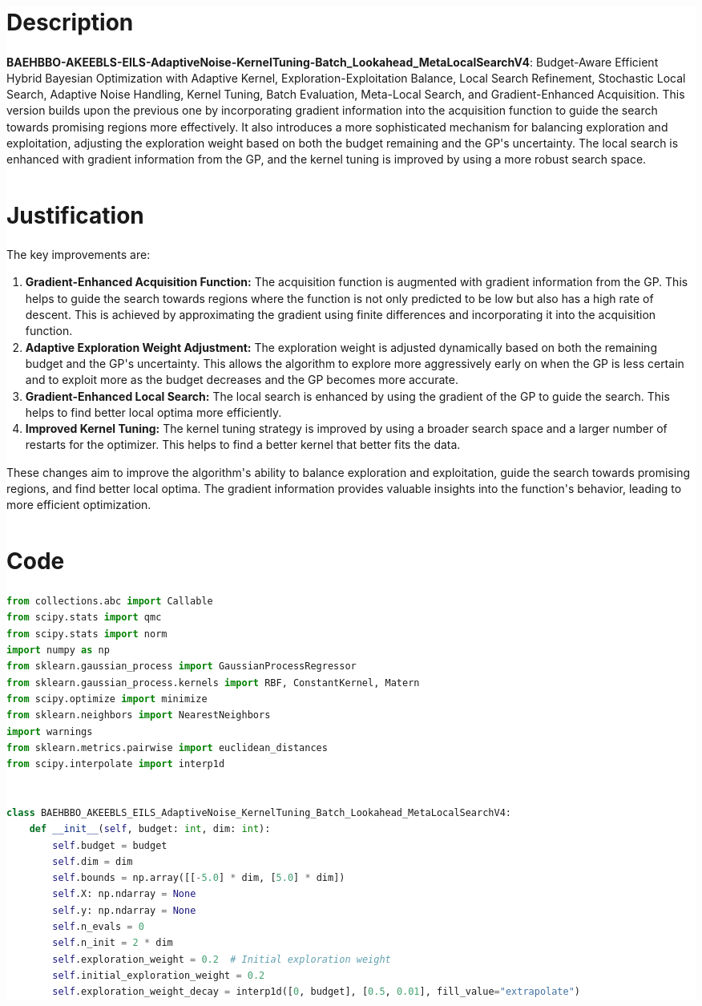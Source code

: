 # Description
**BAEHBBO-AKEEBLS-EILS-AdaptiveNoise-KernelTuning-Batch_Lookahead_MetaLocalSearchV4**: Budget-Aware Efficient Hybrid Bayesian Optimization with Adaptive Kernel, Exploration-Exploitation Balance, Local Search Refinement, Stochastic Local Search, Adaptive Noise Handling, Kernel Tuning, Batch Evaluation, Meta-Local Search, and Gradient-Enhanced Acquisition. This version builds upon the previous one by incorporating gradient information into the acquisition function to guide the search towards promising regions more effectively. It also introduces a more sophisticated mechanism for balancing exploration and exploitation, adjusting the exploration weight based on both the budget remaining and the GP's uncertainty. The local search is enhanced with gradient information from the GP, and the kernel tuning is improved by using a more robust search space.

# Justification
The key improvements are:

1.  **Gradient-Enhanced Acquisition Function:** The acquisition function is augmented with gradient information from the GP. This helps to guide the search towards regions where the function is not only predicted to be low but also has a high rate of descent. This is achieved by approximating the gradient using finite differences and incorporating it into the acquisition function.
2.  **Adaptive Exploration Weight Adjustment:** The exploration weight is adjusted dynamically based on both the remaining budget and the GP's uncertainty. This allows the algorithm to explore more aggressively early on when the GP is less certain and to exploit more as the budget decreases and the GP becomes more accurate.
3.  **Gradient-Enhanced Local Search:** The local search is enhanced by using the gradient of the GP to guide the search. This helps to find better local optima more efficiently.
4.  **Improved Kernel Tuning:** The kernel tuning strategy is improved by using a broader search space and a larger number of restarts for the optimizer. This helps to find a better kernel that better fits the data.

These changes aim to improve the algorithm's ability to balance exploration and exploitation, guide the search towards promising regions, and find better local optima. The gradient information provides valuable insights into the function's behavior, leading to more efficient optimization.

# Code
```python
from collections.abc import Callable
from scipy.stats import qmc
from scipy.stats import norm
import numpy as np
from sklearn.gaussian_process import GaussianProcessRegressor
from sklearn.gaussian_process.kernels import RBF, ConstantKernel, Matern
from scipy.optimize import minimize
from sklearn.neighbors import NearestNeighbors
import warnings
from sklearn.metrics.pairwise import euclidean_distances
from scipy.interpolate import interp1d


class BAEHBBO_AKEEBLS_EILS_AdaptiveNoise_KernelTuning_Batch_Lookahead_MetaLocalSearchV4:
    def __init__(self, budget: int, dim: int):
        self.budget = budget
        self.dim = dim
        self.bounds = np.array([[-5.0] * dim, [5.0] * dim])
        self.X: np.ndarray = None
        self.y: np.ndarray = None
        self.n_evals = 0
        self.n_init = 2 * dim
        self.exploration_weight = 0.2  # Initial exploration weight
        self.initial_exploration_weight = 0.2
        self.exploration_weight_decay = interp1d([0, budget], [0.5, 0.01], fill_value="extrapolate")

```